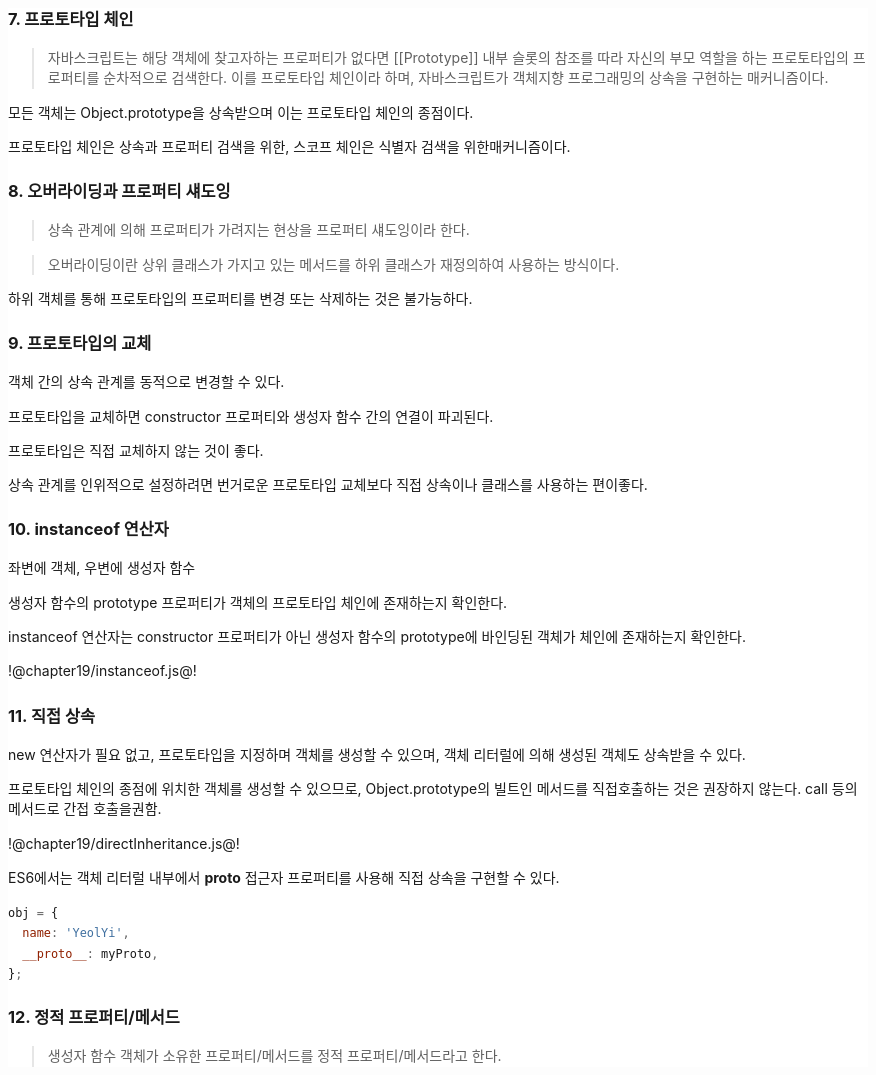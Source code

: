 ### 7. 프로토타입 체인

> 자바스크립트는 해당 객체에 찾고자하는 프로퍼티가 없다면 [[Prototype]] 내부 슬롯의 참조를 따라 자신의 부모 역할을 하는 프로토타입의 프로퍼티를 순차적으로 검색한다. 이를 프로토타입 체인이라 하며, 자바스크립트가 객체지향 프로그래밍의 상속을 구현하는 매커니즘이다.

모든 객체는 Object.prototype을 상속받으며 이는 프로토타입 체인의 종점이다.

프로토타입 체인은 상속과 프로퍼티 검색을 위한, 스코프 체인은 식별자 검색을 위한매커니즘이다.

### 8. 오버라이딩과 프로퍼티 섀도잉

> 상속 관계에 의해 프로퍼티가 가려지는 현상을 프로퍼티 섀도잉이라 한다.

> 오버라이딩이란 상위 클래스가 가지고 있는 메서드를 하위 클래스가 재정의하여 사용하는 방식이다.

하위 객체를 통해 프로토타입의 프로퍼티를 변경 또는 삭제하는 것은 불가능하다.

### 9. 프로토타입의 교체

객체 간의 상속 관계를 동적으로 변경할 수 있다.

프로토타입을 교체하면 constructor 프로퍼티와 생성자 함수 간의 연결이 파괴된다.

프로토타입은 직접 교체하지 않는 것이 좋다.

상속 관계를 인위적으로 설정하려면 번거로운 프로토타입 교체보다 직접 상속이나 클래스를 사용하는 편이좋다.

### 10. instanceof 연산자

좌변에 객체, 우변에 생성자 함수

생성자 함수의 prototype 프로퍼티가 객체의 프로토타입 체인에 존재하는지 확인한다.

instanceof 연산자는 constructor 프로퍼티가 아닌 생성자 함수의 prototype에 바인딩된 객체가 체인에 존재하는지 확인한다.

!@chapter19/instanceof.js@!

### 11. 직접 상속

new 연산자가 필요 없고, 프로토타입을 지정하며 객체를 생성할 수 있으며, 객체 리터럴에 의해 생성된 객체도 상속받을 수 있다.

프로토타입 체인의 종점에 위치한 객체를 생성할 수 있으므로, Object.prototype의 빌트인 메서드를 직접호출하는 것은 권장하지 않는다. call 등의 메서드로 간접 호출을권함.

!@chapter19/directInheritance.js@!

ES6에서는 객체 리터럴 내부에서 **proto** 접근자 프로퍼티를 사용해 직접 상속을 구현할 수 있다.

```js
obj = {
  name: 'YeolYi',
  __proto__: myProto,
};
```

### 12. 정적 프로퍼티/메서드

> 생성자 함수 객체가 소유한 프로퍼티/메서드를 정적 프로퍼티/메서드라고 한다.
